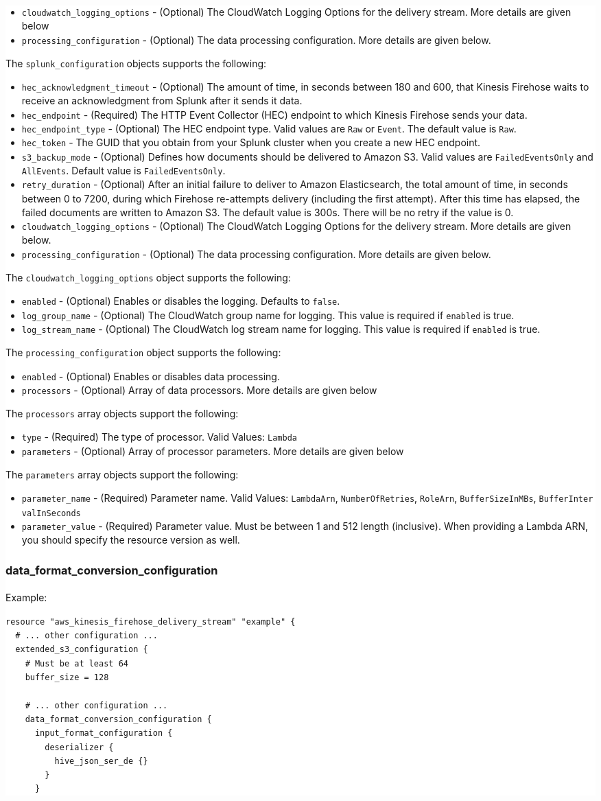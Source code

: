* `cloudwatch_logging_options` - (Optional) The CloudWatch Logging Options for the delivery stream. More details are given below
* `processing_configuration` - (Optional) The data processing configuration.  More details are given below.

The `splunk_configuration` objects supports the following:

* `hec_acknowledgment_timeout` - (Optional) The amount of time, in seconds between 180 and 600, that Kinesis Firehose waits to receive an acknowledgment from Splunk after it sends it data.
* `hec_endpoint` - (Required) The HTTP Event Collector (HEC) endpoint to which Kinesis Firehose sends your data.
* `hec_endpoint_type` - (Optional) The HEC endpoint type. Valid values are `Raw` or `Event`. The default value is `Raw`.
* `hec_token` - The GUID that you obtain from your Splunk cluster when you create a new HEC endpoint.
* `s3_backup_mode` - (Optional) Defines how documents should be delivered to Amazon S3.  Valid values are `FailedEventsOnly` and `AllEvents`.  Default value is `FailedEventsOnly`.
* `retry_duration` - (Optional) After an initial failure to deliver to Amazon Elasticsearch, the total amount of time, in seconds between 0 to 7200, during which Firehose re-attempts delivery (including the first attempt).  After this time has elapsed, the failed documents are written to Amazon S3.  The default value is 300s.  There will be no retry if the value is 0.
* `cloudwatch_logging_options` - (Optional) The CloudWatch Logging Options for the delivery stream. More details are given below.
* `processing_configuration` - (Optional) The data processing configuration.  More details are given below.

The `cloudwatch_logging_options` object supports the following:

* `enabled` - (Optional) Enables or disables the logging. Defaults to `false`.
* `log_group_name` - (Optional) The CloudWatch group name for logging. This value is required if `enabled` is true.
* `log_stream_name` - (Optional) The CloudWatch log stream name for logging. This value is required if `enabled` is true.

The `processing_configuration` object supports the following:

* `enabled` - (Optional) Enables or disables data processing.
* `processors` - (Optional) Array of data processors. More details are given below

The `processors` array objects support the following:

* `type` - (Required) The type of processor. Valid Values: `Lambda`
* `parameters` - (Optional) Array of processor parameters. More details are given below

The `parameters` array objects support the following:

* `parameter_name` - (Required) Parameter name. Valid Values: `LambdaArn`, `NumberOfRetries`, `RoleArn`, `BufferSizeInMBs`, `BufferIntervalInSeconds`
* `parameter_value` - (Required) Parameter value. Must be between 1 and 512 length (inclusive). When providing a Lambda ARN, you should specify the resource version as well.

### data_format_conversion_configuration

Example:

```hcl
resource "aws_kinesis_firehose_delivery_stream" "example" {
  # ... other configuration ...
  extended_s3_configuration {
    # Must be at least 64
    buffer_size = 128

    # ... other configuration ...
    data_format_conversion_configuration {
      input_format_configuration {
        deserializer {
          hive_json_ser_de {}
        }
      }
```